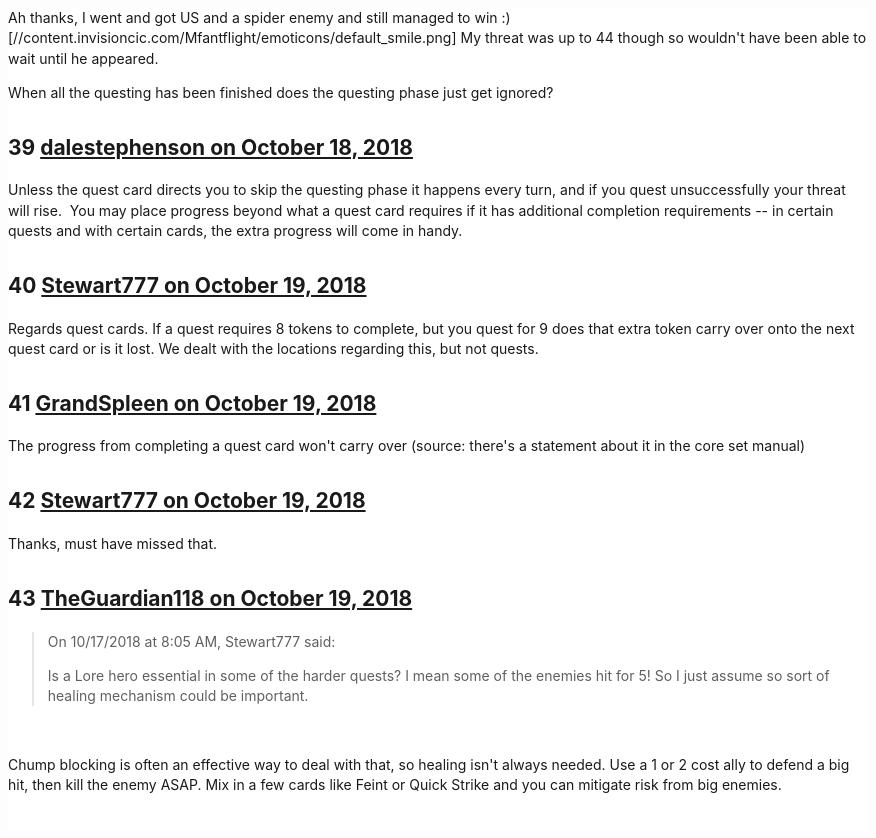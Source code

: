 Ah thanks, I went and got US and a spider enemy and still managed to win :) [//content.invisioncic.com/Mfantflight/emoticons/default_smile.png] My threat was up to 44 though so wouldn't have been able to wait until he appeared.

When all the questing has been finished does the questing phase just get ignored?

## 39 [dalestephenson on October 18, 2018](https://community.fantasyflightgames.com/topic/284435-a-couple-questions/?do=findComment&comment=3507917)

Unless the quest card directs you to skip the questing phase it happens every turn, and if you quest unsuccessfully your threat will rise.  You may place progress beyond what a quest card requires if it has additional completion requirements -- in certain quests and with certain cards, the extra progress will come in handy.

## 40 [Stewart777 on October 19, 2018](https://community.fantasyflightgames.com/topic/284435-a-couple-questions/?do=findComment&comment=3508508)

Regards quest cards. If a quest requires 8 tokens to complete, but you quest for 9 does that extra token carry over onto the next quest card or is it lost. We dealt with the locations regarding this, but not quests.

## 41 [GrandSpleen on October 19, 2018](https://community.fantasyflightgames.com/topic/284435-a-couple-questions/?do=findComment&comment=3508620)

The progress from completing a quest card won't carry over (source: there's a statement about it in the core set manual)

## 42 [Stewart777 on October 19, 2018](https://community.fantasyflightgames.com/topic/284435-a-couple-questions/?do=findComment&comment=3508635)

Thanks, must have missed that.

## 43 [TheGuardian118 on October 19, 2018](https://community.fantasyflightgames.com/topic/284435-a-couple-questions/?do=findComment&comment=3508641)

> On ‎10‎/‎17‎/‎2018 at 8:05 AM, Stewart777 said:
> 
> Is a Lore hero essential in some of the harder quests? I mean some of the enemies hit for 5! So I just assume so sort of healing mechanism could be important.

 

Chump blocking is often an effective way to deal with that, so healing isn't always needed. Use a 1 or 2 cost ally to defend a big hit, then kill the enemy ASAP. Mix in a few cards like Feint or Quick Strike and you can mitigate risk from big enemies.

 
